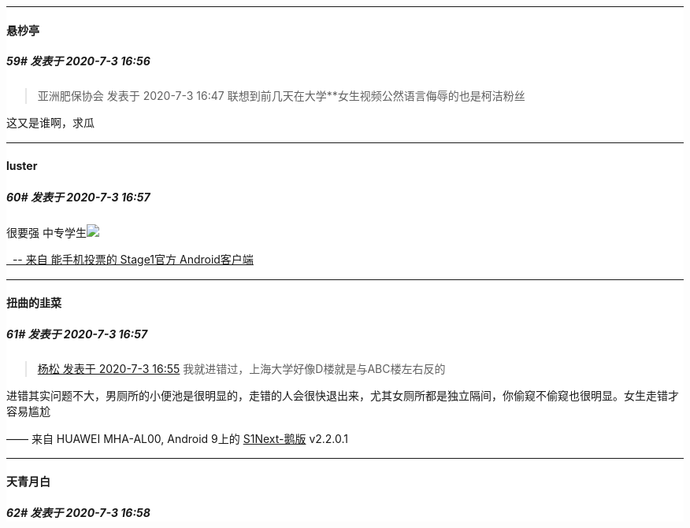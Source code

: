 





-----

####  悬杪亭  
##### 59#       发表于 2020-7-3 16:56



<blockquote>亚洲肥保协会 发表于 2020-7-3 16:47
联想到前几天在大学**女生视频公然语言侮辱的也是柯洁粉丝</blockquote>
这又是谁啊，求瓜







-----

####  luster  
##### 60#       发表于 2020-7-3 16:57




很要强 中专学生<img src="https://static.saraba1st.com/image/smiley/face2017/067.png" referrerpolicy="no-referrer">

[  -- 来自 能手机投票的 Stage1官方 Android客户端](https://www.coolapk.com/apk/140634)







-----

####  扭曲的韭菜  
##### 61#       发表于 2020-7-3 16:57



<blockquote><a href="httphttps://bbs.saraba1st.com/2b/forum.php?mod=redirect&amp;goto=findpost&amp;pid=48052009&amp;ptid=1945635" target="_blank">杨松 发表于 2020-7-3 16:55</a>
我就进错过，上海大学好像D楼就是与ABC楼左右反的</blockquote>
进错其实问题不大，男厕所的小便池是很明显的，走错的人会很快退出来，尤其女厕所都是独立隔间，你偷窥不偷窥也很明显。女生走错才容易尴尬

—— 来自 HUAWEI MHA-AL00, Android 9上的 [S1Next-鹅版](https://github.com/ykrank/S1-Next/releases) v2.2.0.1







-----

####  天青月白  
##### 62#       发表于 2020-7-3 16:58

